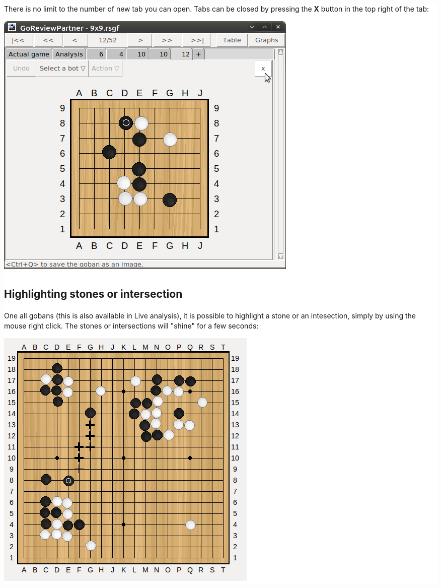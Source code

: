 There is no limit to the number of new tab you can open. Tabs can be closed by pressing the **X** button in the top right of the tab:

![](../img/img_en/closing_tab.png)

## Highlighting stones or intersection

One all gobans (this is also available in Live analysis), it is possible to highlight a stone or an intesection, simply by using the mouse right click.
The stones or intersections will "shine" for a few seconds:

![](../img/img_com/intersections.png)
